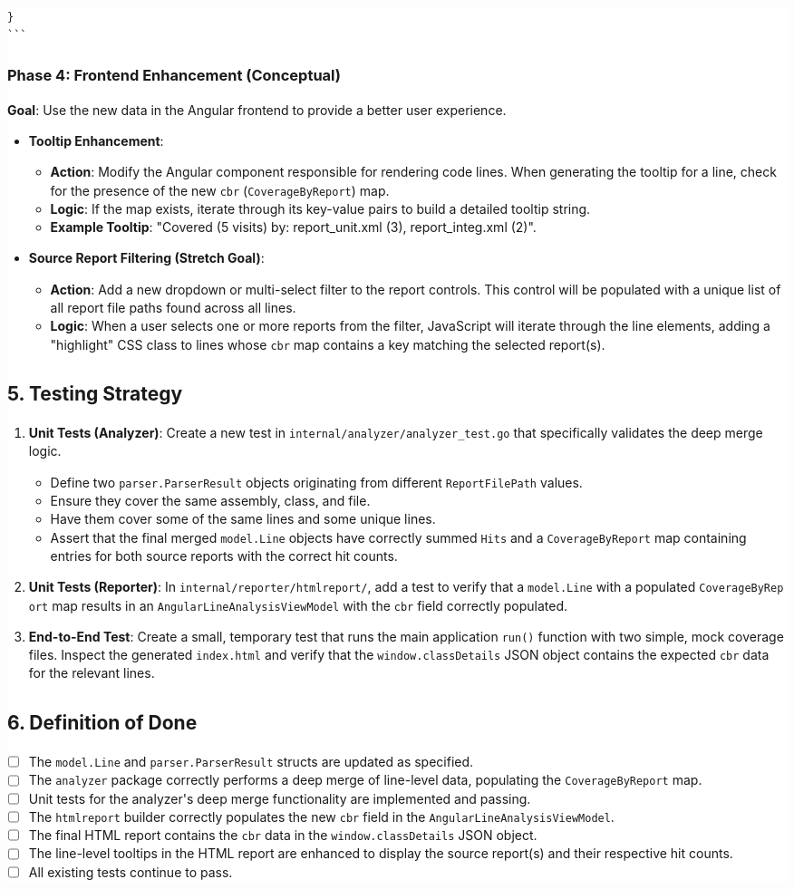     }
    ```

### Phase 4: Frontend Enhancement (Conceptual)

**Goal**: Use the new data in the Angular frontend to provide a better user experience.

*   **Tooltip Enhancement**:
    *   **Action**: Modify the Angular component responsible for rendering code lines. When generating the tooltip for a line, check for the presence of the new `cbr` (`CoverageByReport`) map.
    *   **Logic**: If the map exists, iterate through its key-value pairs to build a detailed tooltip string.
    *   **Example Tooltip**: "Covered (5 visits) by: report_unit.xml (3), report_integ.xml (2)".

*   **Source Report Filtering (Stretch Goal)**:
    *   **Action**: Add a new dropdown or multi-select filter to the report controls. This control will be populated with a unique list of all report file paths found across all lines.
    *   **Logic**: When a user selects one or more reports from the filter, JavaScript will iterate through the line elements, adding a "highlight" CSS class to lines whose `cbr` map contains a key matching the selected report(s).

## 5. Testing Strategy

1.  **Unit Tests (Analyzer)**: Create a new test in `internal/analyzer/analyzer_test.go` that specifically validates the deep merge logic.
    *   Define two `parser.ParserResult` objects originating from different `ReportFilePath` values.
    *   Ensure they cover the same assembly, class, and file.
    *   Have them cover some of the same lines and some unique lines.
    *   Assert that the final merged `model.Line` objects have correctly summed `Hits` and a `CoverageByReport` map containing entries for both source reports with the correct hit counts.

2.  **Unit Tests (Reporter)**: In `internal/reporter/htmlreport/`, add a test to verify that a `model.Line` with a populated `CoverageByReport` map results in an `AngularLineAnalysisViewModel` with the `cbr` field correctly populated.

3.  **End-to-End Test**: Create a small, temporary test that runs the main application `run()` function with two simple, mock coverage files. Inspect the generated `index.html` and verify that the `window.classDetails` JSON object contains the expected `cbr` data for the relevant lines.

## 6. Definition of Done

*   [ ] The `model.Line` and `parser.ParserResult` structs are updated as specified.
*   [ ] The `analyzer` package correctly performs a deep merge of line-level data, populating the `CoverageByReport` map.
*   [ ] Unit tests for the analyzer's deep merge functionality are implemented and passing.
*   [ ] The `htmlreport` builder correctly populates the new `cbr` field in the `AngularLineAnalysisViewModel`.
*   [ ] The final HTML report contains the `cbr` data in the `window.classDetails` JSON object.
*   [ ] The line-level tooltips in the HTML report are enhanced to display the source report(s) and their respective hit counts.
*   [ ] All existing tests continue to pass.